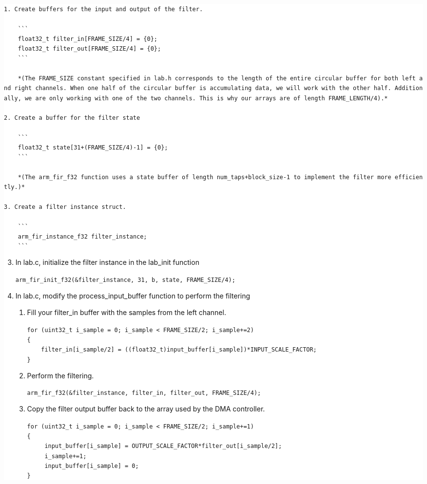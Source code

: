     1. Create buffers for the input and output of the filter.
    
        ```
        float32_t filter_in[FRAME_SIZE/4] = {0};
        float32_t filter_out[FRAME_SIZE/4] = {0};
        ```
        
        *(The FRAME_SIZE constant specified in lab.h corresponds to the length of the entire circular buffer for both left and right channels. When one half of the circular buffer is accumulating data, we will work with the other half. Additionally, we are only working with one of the two channels. This is why our arrays are of length FRAME_LENGTH/4).*
        
    2. Create a buffer for the filter state
    
        ```
        float32_t state[31+(FRAME_SIZE/4)-1] = {0};
        ```
        
        *(The arm_fir_f32 function uses a state buffer of length num_taps+block_size-1 to implement the filter more efficiently.)*
        
    3. Create a filter instance struct.
    
        ```
        arm_fir_instance_f32 filter_instance;
        ```
        
3. In lab.c, initialize the filter instance in the lab_init function

    ```
    arm_fir_init_f32(&filter_instance, 31, b, state, FRAME_SIZE/4);
    ```

5. In lab.c, modify the process_input_buffer function to perform the filtering

    1. Fill your filter_in buffer with the samples from the left channel.
    
        ```
        for (uint32_t i_sample = 0; i_sample < FRAME_SIZE/2; i_sample+=2)
        {
            filter_in[i_sample/2] = ((float32_t)input_buffer[i_sample])*INPUT_SCALE_FACTOR;
        }
        ```
    2. Perform the filtering.
        
        ```
        arm_fir_f32(&filter_instance, filter_in, filter_out, FRAME_SIZE/4);
        ```
        
    3. Copy the filter output buffer back to the array used by the DMA controller.
    
        ```
        for (uint32_t i_sample = 0; i_sample < FRAME_SIZE/2; i_sample+=1)
        {
             input_buffer[i_sample] = OUTPUT_SCALE_FACTOR*filter_out[i_sample/2];
             i_sample+=1;
             input_buffer[i_sample] = 0;
        }
        ```
        